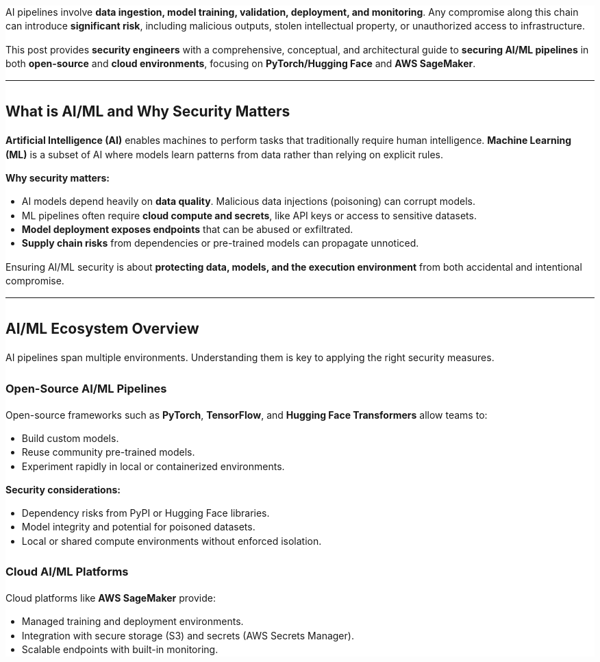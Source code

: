 AI pipelines involve **data ingestion, model training, validation, deployment, and monitoring**. Any compromise along this chain can introduce **significant risk**, including malicious outputs, stolen intellectual property, or unauthorized access to infrastructure.  

This post provides **security engineers** with a comprehensive, conceptual, and architectural guide to **securing AI/ML pipelines** in both **open-source** and **cloud environments**, focusing on **PyTorch/Hugging Face** and **AWS SageMaker**.

---

## What is AI/ML and Why Security Matters

**Artificial Intelligence (AI)** enables machines to perform tasks that traditionally require human intelligence. **Machine Learning (ML)** is a subset of AI where models learn patterns from data rather than relying on explicit rules.  

**Why security matters:**

- AI models depend heavily on **data quality**. Malicious data injections (poisoning) can corrupt models.
- ML pipelines often require **cloud compute and secrets**, like API keys or access to sensitive datasets.
- **Model deployment exposes endpoints** that can be abused or exfiltrated.
- **Supply chain risks** from dependencies or pre-trained models can propagate unnoticed.

Ensuring AI/ML security is about **protecting data, models, and the execution environment** from both accidental and intentional compromise.

---

## AI/ML Ecosystem Overview

AI pipelines span multiple environments. Understanding them is key to applying the right security measures.

### Open-Source AI/ML Pipelines

Open-source frameworks such as **PyTorch**, **TensorFlow**, and **Hugging Face Transformers** allow teams to:

- Build custom models.
- Reuse community pre-trained models.
- Experiment rapidly in local or containerized environments.

**Security considerations:**

- Dependency risks from PyPI or Hugging Face libraries.
- Model integrity and potential for poisoned datasets.
- Local or shared compute environments without enforced isolation.

### Cloud AI/ML Platforms

Cloud platforms like **AWS SageMaker** provide:

- Managed training and deployment environments.
- Integration with secure storage (S3) and secrets (AWS Secrets Manager).
- Scalable endpoints with built-in monitoring.

